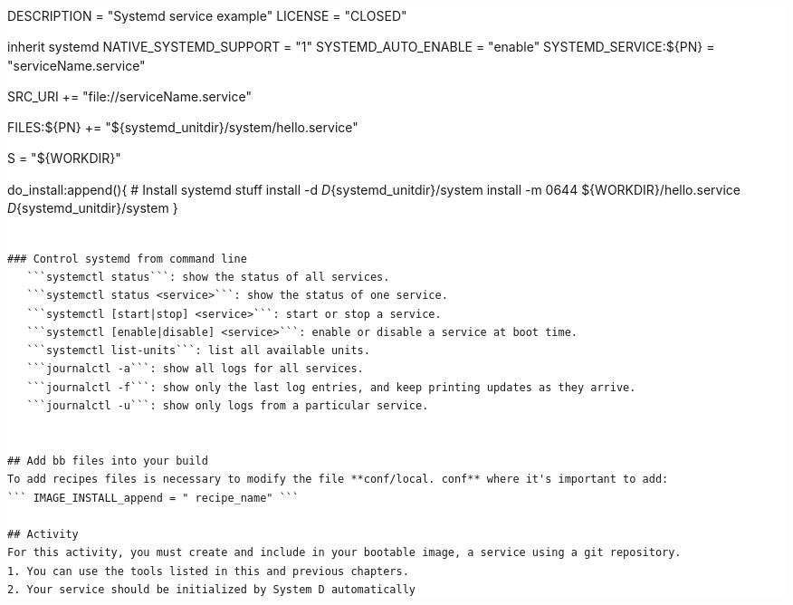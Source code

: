 DESCRIPTION = "Systemd service example"
LICENSE = "CLOSED"

inherit systemd
NATIVE_SYSTEMD_SUPPORT = "1"
SYSTEMD_AUTO_ENABLE = "enable"
SYSTEMD_SERVICE:${PN} = "serviceName.service"

SRC_URI += "file://serviceName.service"

FILES:${PN} += "${systemd_unitdir}/system/hello.service"

S = "${WORKDIR}"

do_install:append(){
    # Install systemd stuff
    install -d ${D}${systemd_unitdir}/system
    install -m 0644 ${WORKDIR}/hello.service ${D}${systemd_unitdir}/system
}
```

### Control systemd from command line
   ```systemctl status```: show the status of all services.  
   ```systemctl status <service>```: show the status of one service.  
   ```systemctl [start|stop] <service>```: start or stop a service.  
   ```systemctl [enable|disable] <service>```: enable or disable a service at boot time.  
   ```systemctl list-units```: list all available units.  
   ```journalctl -a```: show all logs for all services.  
   ```journalctl -f```: show only the last log entries, and keep printing updates as they arrive.  
   ```journalctl -u```: show only logs from a particular service.  


## Add bb files into your build
To add recipes files is necessary to modify the file **conf/local. conf** where it's important to add:
``` IMAGE_INSTALL_append = " recipe_name" ``` 

## Activity
For this activity, you must create and include in your bootable image, a service using a git repository.
1. You can use the tools listed in this and previous chapters.
2. Your service should be initialized by System D automatically